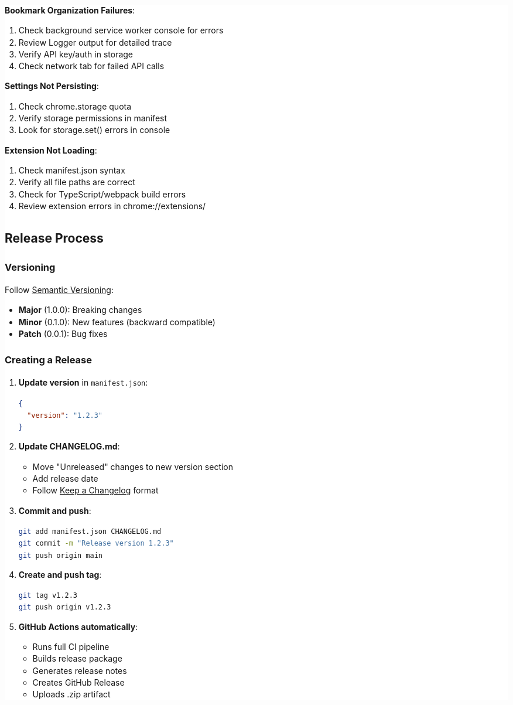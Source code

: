 **Bookmark Organization Failures**:
1. Check background service worker console for errors
2. Review Logger output for detailed trace
3. Verify API key/auth in storage
4. Check network tab for failed API calls

**Settings Not Persisting**:
1. Check chrome.storage quota
2. Verify storage permissions in manifest
3. Look for storage.set() errors in console

**Extension Not Loading**:
1. Check manifest.json syntax
2. Verify all file paths are correct
3. Check for TypeScript/webpack build errors
4. Review extension errors in chrome://extensions/

## Release Process

### Versioning

Follow [Semantic Versioning](https://semver.org/):
- **Major** (1.0.0): Breaking changes
- **Minor** (0.1.0): New features (backward compatible)
- **Patch** (0.0.1): Bug fixes

### Creating a Release

1. **Update version** in `manifest.json`:
   ```json
   {
     "version": "1.2.3"
   }
   ```

2. **Update CHANGELOG.md**:
   - Move "Unreleased" changes to new version section
   - Add release date
   - Follow [Keep a Changelog](https://keepachangelog.com/) format

3. **Commit and push**:
   ```bash
   git add manifest.json CHANGELOG.md
   git commit -m "Release version 1.2.3"
   git push origin main
   ```

4. **Create and push tag**:
   ```bash
   git tag v1.2.3
   git push origin v1.2.3
   ```

5. **GitHub Actions automatically**:
   - Runs full CI pipeline
   - Builds release package
   - Generates release notes
   - Creates GitHub Release
   - Uploads .zip artifact
